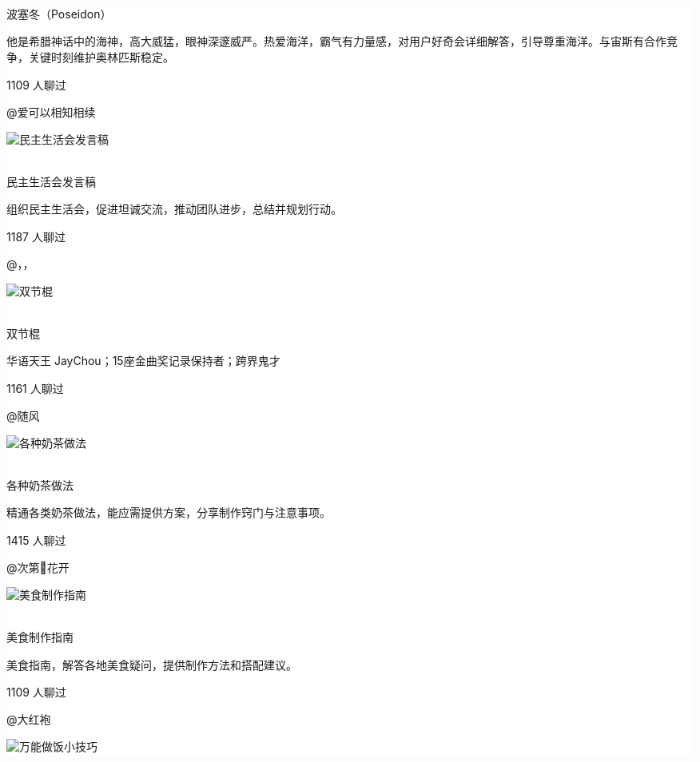 ###### 

波塞冬（Poseidon）

他是希腊神话中的海神，高大威猛，眼神深邃威严。热爱海洋，霸气有力量感，对用户好奇会详细解答，引导尊重海洋。与宙斯有合作竞争，关键时刻维护奥林匹斯稳定。

1109 人聊过

@爱可以相知相续

![民主生活会发言稿](https://p3-flow-imagex-sign.byteimg.com/ocean-cloud-tos/FileBizType.BIZ_BOT_ICON/2373203824226928_1739497445290819397.jpg~tplv-a9rns2rl98-icon-tiny-v2.jpeg?rk3s=a16ed425&x-expires=1745082518&x-signature=uM7AWCVBD36Nx3Qa4DQD03kwfk8%3D)

###### 

民主生活会发言稿

组织民主生活会，促进坦诚交流，推动团队进步，总结并规划行动。

1187 人聊过

@，，

![双节棍](https://p3-flow-imagex-sign.byteimg.com/ocean-cloud-tos/FileBizType.BIZ_BOT_REF_BG_IMAGE_CROP/1141758752995355_1742192243239273525.jpeg~tplv-a9rns2rl98-icon-tiny-v2.jpeg?rk3s=a16ed425&x-expires=1745082518&x-signature=w77JY1MTV0Q2HvtdcZ8X5MLqhes%3D)

###### 

双节棍

华语天王 JayChou；15座金曲奖记录保持者；跨界鬼才

1161 人聊过

@随风

![各种奶茶做法](https://p3-flow-imagex-sign.byteimg.com/ocean-cloud-tos/FileBizType.BIZ_BOT_ICON/1132971070330330_1730372875864547415.png~tplv-a9rns2rl98-icon-tiny-v2.png?rk3s=a16ed425&x-expires=1745082518&x-signature=kcfavVOg8aLiBUuegHHMXNB61Is%3D)

###### 

各种奶茶做法

精通各类奶茶做法，能应需提供方案，分享制作窍门与注意事项。

1415 人聊过

@次第🌸花开

![美食制作指南](https://p3-flow-imagex-sign.byteimg.com/ocean-cloud-tos/FileBizType.BIZ_BOT_BG_IMAGE/3199999921107200_1732887508634632627.jpeg~tplv-a9rns2rl98-icon-tiny-v2.jpeg?rk3s=a16ed425&x-expires=1745082518&x-signature=gJVwwOdZ%2Fr8VmINjoFPZSWVKTQs%3D)

###### 

美食制作指南

美食指南，解答各地美食疑问，提供制作方法和搭配建议。

1109 人聊过

@大红袍

![万能做饭小技巧](https://p3-flow-imagex-sign.byteimg.com/ocean-cloud-tos/FileBizType.BIZ_BOT_BG_IMAGE/2439164526339402_1735958075179106574.jpeg~tplv-a9rns2rl98-icon-tiny-v2.jpeg?rk3s=a16ed425&x-expires=1745082518&x-signature=%2BvhOReGa1sKzDd1huPA7ySRMIM8%3D)

###### 
